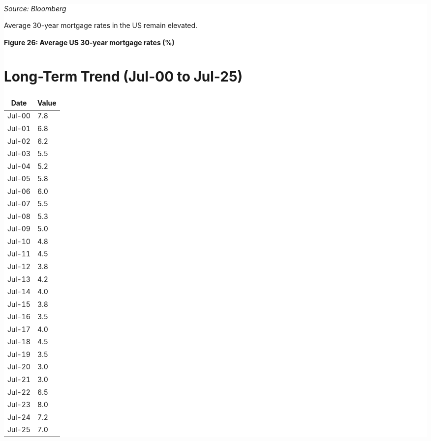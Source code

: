 *Source: Bloomberg*

Average 30-year mortgage rates in the US remain elevated.

**Figure 26: Average US 30-year mortgage rates (%)**

# Long-Term Trend (Jul-00 to Jul-25)

| Date   | Value |
|--------|-------|
| Jul-00 | 7.8   |
| Jul-01 | 6.8   |
| Jul-02 | 6.2   |
| Jul-03 | 5.5   |
| Jul-04 | 5.2   |
| Jul-05 | 5.8   |
| Jul-06 | 6.0   |
| Jul-07 | 5.5   |
| Jul-08 | 5.3   |
| Jul-09 | 5.0   |
| Jul-10 | 4.8   |
| Jul-11 | 4.5   |
| Jul-12 | 3.8   |
| Jul-13 | 4.2   |
| Jul-14 | 4.0   |
| Jul-15 | 3.8   |
| Jul-16 | 3.5   |
| Jul-17 | 4.0   |
| Jul-18 | 4.5   |
| Jul-19 | 3.5   |
| Jul-20 | 3.0   |
| Jul-21 | 3.0   |
| Jul-22 | 6.5   |
| Jul-23 | 8.0   |
| Jul-24 | 7.2   |
| Jul-25 | 7.0   |
